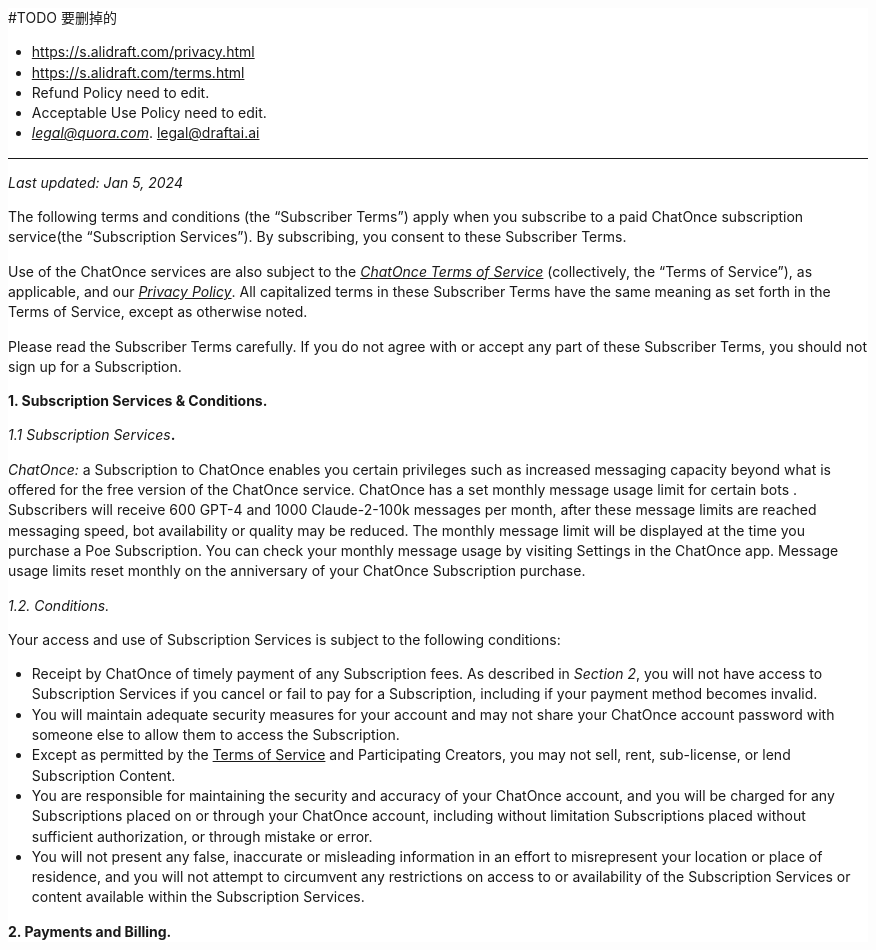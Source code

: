 #TODO  要删掉的
- https://s.alidraft.com/privacy.html
- https://s.alidraft.com/terms.html
- Refund Policy need to edit.
- Acceptable Use Policy need to edit.
- [_legal@quora.com_](mailto:legal@quora.com). legal@draftai.ai

----

_Last updated: Jan 5, 2024_

The following terms and conditions (the “Subscriber Terms”) apply when you subscribe to a paid ChatOnce subscription service(the “Subscription Services”). By subscribing, you consent to these Subscriber Terms.

Use of the ChatOnce services are also subject to the [_ChatOnce Terms of Service_](https://https://www.draftai.ai/tos) (collectively, the “Terms of Service”), as applicable, and our [_Privacy Policy_](https://www.draftai.ai/privacy). All capitalized terms in these Subscriber Terms have the same meaning as set forth in the Terms of Service, except as otherwise noted.

Please read the Subscriber Terms carefully. If you do not agree with or accept any part of these Subscriber Terms, you should not sign up for a Subscription.



**1. Subscription Services & Conditions.**

_1.1 Subscription Services_**.**

_ChatOnce:_ a Subscription to ChatOnce enables you certain privileges such as increased messaging capacity beyond what is offered for the free version of the ChatOnce service. ChatOnce has a set monthly message usage limit for certain bots . Subscribers will receive 600 GPT-4 and 1000 Claude-2-100k messages per month, after these message limits are reached messaging speed, bot availability or quality may be reduced. The monthly message limit will be displayed at the time you purchase a Poe Subscription. You can check your monthly message usage by visiting Settings in the ChatOnce app. Message usage limits reset monthly on the anniversary of your ChatOnce Subscription purchase.

_1.2. Conditions._

Your access and use of Subscription Services is subject to the following conditions:

- Receipt by ChatOnce of timely payment of any Subscription fees. As described in _Section 2_, you will not have access to Subscription Services if you cancel or fail to pay for a Subscription, including if your payment method becomes invalid.
- You will maintain adequate security measures for your account and may not share your ChatOnce account password with someone else to allow them to access the Subscription.
- Except as permitted by the [Terms of Service](https://https://www.draftai.ai/tos) and Participating Creators, you may not sell, rent, sub-license, or lend Subscription Content.
- You are responsible for maintaining the security and accuracy of your ChatOnce account, and you will be charged for any Subscriptions placed on or through your ChatOnce account, including without limitation Subscriptions placed without sufficient authorization, or through mistake or error.
- You will not present any false, inaccurate or misleading information in an effort to misrepresent your location or place of residence, and you will not attempt to circumvent any restrictions on access to or availability of the Subscription Services or content available within the Subscription Services.

**2. Payments and Billing.**
